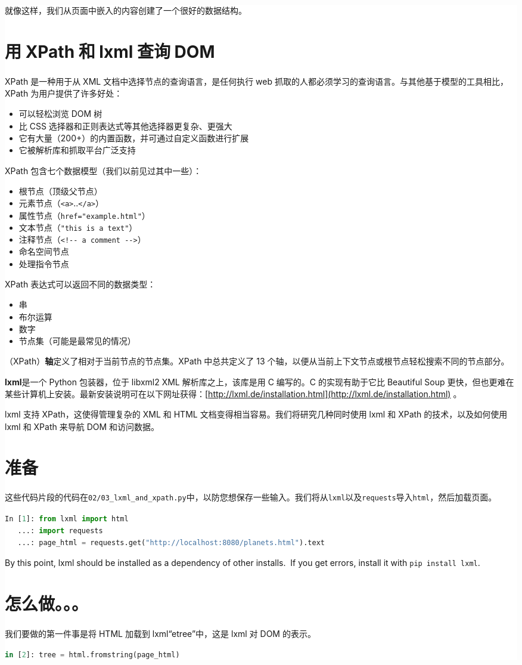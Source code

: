 就像这样，我们从页面中嵌入的内容创建了一个很好的数据结构。

# 用 XPath 和 lxml 查询 DOM

XPath 是一种用于从 XML 文档中选择节点的查询语言，是任何执行 web 抓取的人都必须学习的查询语言。与其他基于模型的工具相比，XPath 为用户提供了许多好处：

*   可以轻松浏览 DOM 树
*   比 CSS 选择器和正则表达式等其他选择器更复杂、更强大
*   它有大量（200+）的内置函数，并可通过自定义函数进行扩展
*   它被解析库和抓取平台广泛支持

XPath 包含七个数据模型（我们以前见过其中一些）：

*   根节点（顶级父节点）
*   元素节点（`<a>`..`</a>`）
*   属性节点（`href="example.html"`）
*   文本节点（`"this is a text"`）
*   注释节点（`<!-- a comment -->`）
*   命名空间节点
*   处理指令节点

XPath 表达式可以返回不同的数据类型：

*   串
*   布尔运算
*   数字
*   节点集（可能是最常见的情况）

（XPath）**轴**定义了相对于当前节点的节点集。XPath 中总共定义了 13 个轴，以便从当前上下文节点或根节点轻松搜索不同的节点部分。

**lxml**是一个 Python 包装器，位于 libxml2 XML 解析库之上，该库是用 C 编写的。C 的实现有助于它比 Beautiful Soup 更快，但也更难在某些计算机上安装。最新安装说明可在以下网址获得：[http://lxml.de/installation.html](http://lxml.de/installation.html) 。

lxml 支持 XPath，这使得管理复杂的 XML 和 HTML 文档变得相当容易。我们将研究几种同时使用 lxml 和 XPath 的技术，以及如何使用 lxml 和 XPath 来导航 DOM 和访问数据。

# 准备

这些代码片段的代码在`02/03_lxml_and_xpath.py`中，以防您想保存一些输入。我们将从`lxml`以及`requests`导入`html`，然后加载页面。

```py
In [1]: from lxml import html
   ...: import requests
   ...: page_html = requests.get("http://localhost:8080/planets.html").text
```

By this point, lxml should be installed as a dependency of other installs.  If you get errors, install it with `pip install lxml`.

# 怎么做。。。

我们要做的第一件事是将 HTML 加载到 lxml“etree”中，这是 lxml 对 DOM 的表示。

```py
in [2]: tree = html.fromstring(page_html)
```
